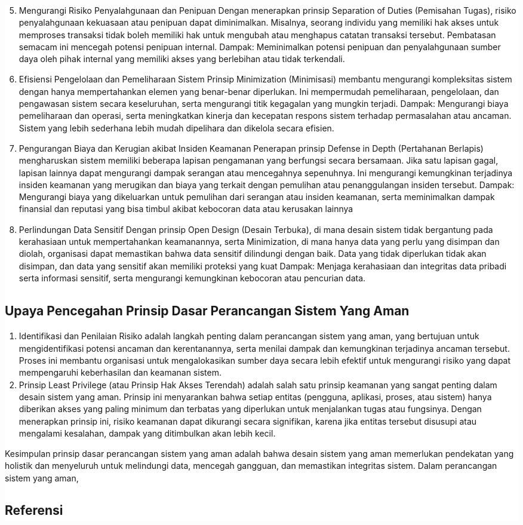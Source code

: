 

5.	Mengurangi Risiko Penyalahgunaan dan Penipuan Dengan menerapkan prinsip Separation of Duties (Pemisahan Tugas), risiko penyalahgunaan kekuasaan atau penipuan dapat diminimalkan. Misalnya, seorang individu yang memiliki hak akses untuk memproses transaksi tidak boleh memiliki hak untuk mengubah atau menghapus catatan transaksi tersebut. Pembatasan semacam ini mencegah potensi penipuan internal. Dampak: Meminimalkan potensi penipuan dan penyalahgunaan sumber daya oleh pihak internal yang memiliki akses yang berlebihan atau tidak terkendali.

6.	Efisiensi Pengelolaan dan Pemeliharaan Sistem Prinsip Minimization (Minimisasi) membantu mengurangi kompleksitas sistem dengan hanya mempertahankan elemen yang benar-benar diperlukan. Ini mempermudah pemeliharaan, pengelolaan, dan pengawasan sistem secara keseluruhan, serta mengurangi titik kegagalan yang mungkin terjadi. Dampak: Mengurangi biaya pemeliharaan dan operasi, serta meningkatkan kinerja dan kecepatan respons sistem terhadap permasalahan atau ancaman. Sistem yang lebih sederhana lebih mudah dipelihara dan dikelola secara efisien.



7.	Pengurangan Biaya dan Kerugian akibat Insiden Keamanan Penerapan prinsip Defense in Depth (Pertahanan Berlapis) mengharuskan sistem memiliki beberapa lapisan pengamanan yang berfungsi secara bersamaan. Jika satu lapisan gagal, lapisan lainnya dapat mengurangi dampak serangan atau mencegahnya sepenuhnya. Ini mengurangi kemungkinan terjadinya insiden keamanan yang merugikan dan biaya yang terkait dengan pemulihan atau penanggulangan insiden tersebut. Dampak: Mengurangi biaya yang dikeluarkan untuk pemulihan dari serangan atau insiden keamanan, serta meminimalkan dampak finansial dan reputasi yang bisa timbul akibat kebocoran data atau kerusakan lainnya

8.	Perlindungan Data Sensitif Dengan prinsip Open Design (Desain Terbuka), di mana desain sistem tidak bergantung pada kerahasiaan untuk mempertahankan keamanannya, serta Minimization, di mana hanya data yang perlu yang disimpan dan diolah, organisasi dapat memastikan bahwa data sensitif dilindungi dengan baik. Data yang tidak diperlukan tidak akan disimpan, dan data yang sensitif akan memiliki proteksi yang kuat Dampak: Menjaga kerahasiaan dan integritas data pribadi serta informasi sensitif, serta mengurangi kemungkinan kebocoran atau pencurian data.

## Upaya Pencegahan Prinsip Dasar Perancangan Sistem Yang Aman
1. Identifikasi dan Penilaian Risiko adalah langkah penting dalam perancangan sistem yang aman, yang bertujuan untuk mengidentifikasi potensi ancaman dan kerentanannya, serta menilai dampak dan kemungkinan terjadinya ancaman tersebut. Proses ini membantu organisasi untuk mengalokasikan sumber daya secara lebih efektif untuk mengurangi risiko yang dapat mempengaruhi keberhasilan dan keamanan sistem.
2. Prinsip Least Privilege (atau Prinsip Hak Akses Terendah) adalah salah satu prinsip keamanan yang sangat penting dalam desain sistem yang aman. Prinsip ini menyarankan bahwa setiap entitas (pengguna, aplikasi, proses, atau sistem) hanya diberikan akses yang paling minimum dan terbatas yang diperlukan untuk menjalankan tugas atau fungsinya. Dengan menerapkan prinsip ini, risiko keamanan dapat dikurangi secara signifikan, karena jika entitas tersebut disusupi atau mengalami kesalahan, dampak yang ditimbulkan akan lebih kecil.

Kesimpulan
prinsip dasar perancangan sistem yang aman adalah bahwa desain sistem yang aman memerlukan pendekatan yang holistik dan menyeluruh untuk melindungi data, mencegah gangguan, dan memastikan integritas sistem. Dalam perancangan sistem yang aman,

## Referensi
    